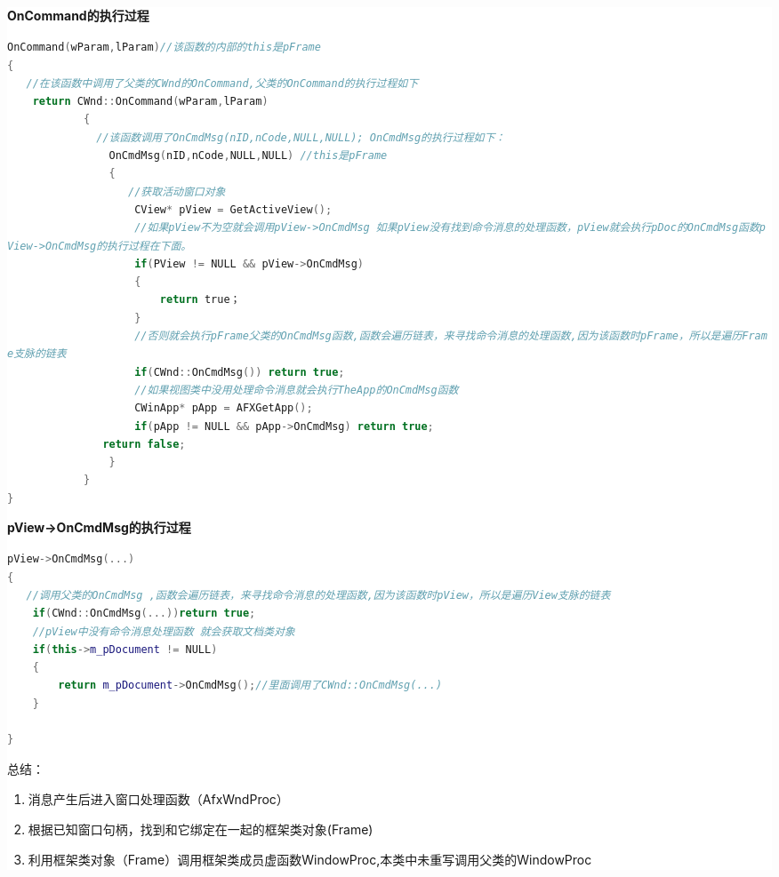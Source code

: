 ~~~c++
~~~

**OnCommand的执行过程**

~~~~C++
OnCommand(wParam,lParam)//该函数的内部的this是pFrame
{
   //在该函数中调用了父类的CWnd的OnCommand,父类的OnCommand的执行过程如下
    return CWnd::OnCommand(wParam,lParam)
            {
  			  //该函数调用了OnCmdMsg(nID,nCode,NULL,NULL); OnCmdMsg的执行过程如下：
                OnCmdMsg(nID,nCode,NULL,NULL) //this是pFrame
                {
                   //获取活动窗口对象
                    CView* pView = GetActiveView();
                    //如果pView不为空就会调用pView->OnCmdMsg 如果pView没有找到命令消息的处理函数，pView就会执行pDoc的OnCmdMsg函数pView->OnCmdMsg的执行过程在下面。
                    if(PView != NULL && pView->OnCmdMsg)
                    {
                        return true；
                    }
                    //否则就会执行pFrame父类的OnCmdMsg函数,函数会遍历链表，来寻找命令消息的处理函数,因为该函数时pFrame，所以是遍历Frame支脉的链表
                    if(CWnd::OnCmdMsg()) return true;
                    //如果视图类中没用处理命令消息就会执行TheApp的OnCmdMsg函数
                    CWinApp* pApp = AFXGetApp();
                    if(pApp != NULL && pApp->OnCmdMsg) return true;
               return false;
                }
            }
}
~~~~

**pView->OnCmdMsg的执行过程**

~~~c++
pView->OnCmdMsg(...)
{
   //调用父类的OnCmdMsg ,函数会遍历链表，来寻找命令消息的处理函数,因为该函数时pView，所以是遍历View支脉的链表
    if(CWnd::OnCmdMsg(...))return true;
    //pView中没有命令消息处理函数 就会获取文档类对象
    if(this->m_pDocument != NULL)
    {
        return m_pDocument->OnCmdMsg();//里面调用了CWnd::OnCmdMsg(...)
    }
    
}
~~~

总结：

1. 消息产生后进入窗口处理函数（AfxWndProc）

2. 根据已知窗口句柄，找到和它绑定在一起的框架类对象(Frame)

3. 利用框架类对象（Frame）调用框架类成员虚函数WindowProc,本类中未重写调用父类的WindowProc
